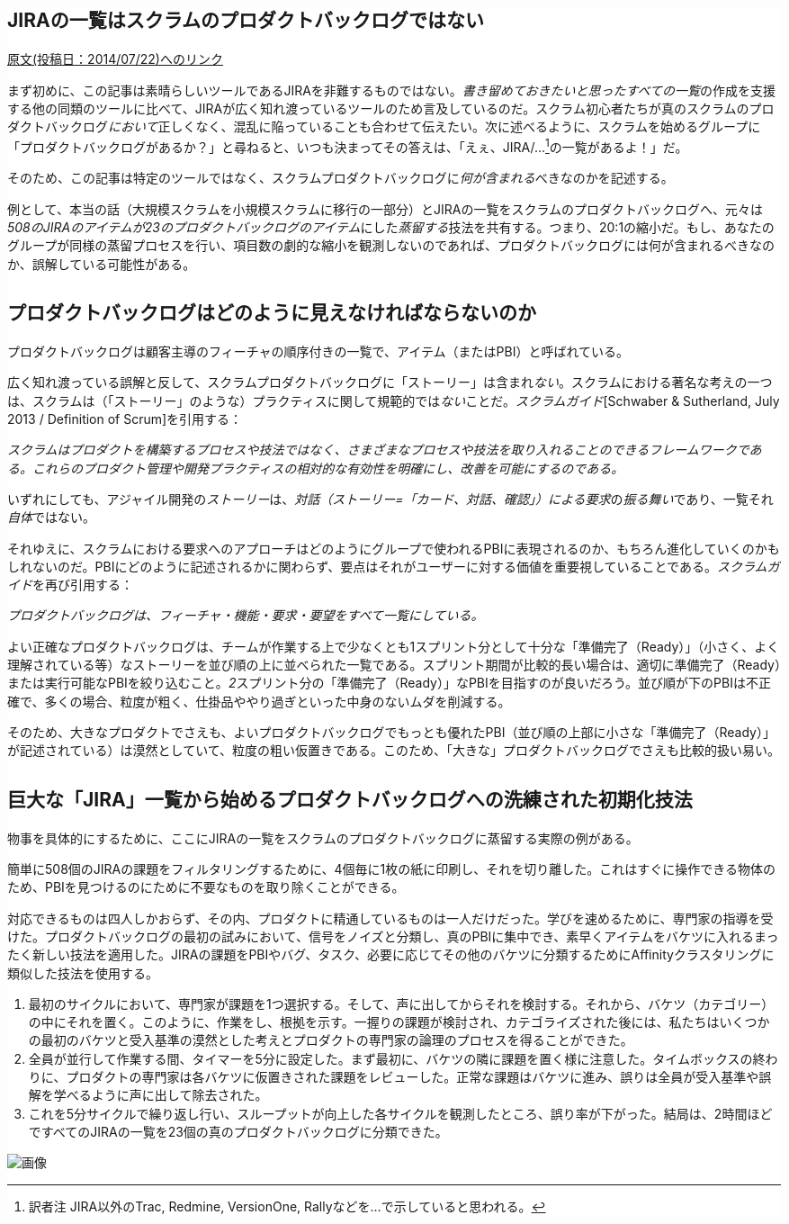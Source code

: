 ## JIRAの一覧はスクラムのプロダクトバックログではない

[原文(投稿日：2014/07/22)へのリンク](http://www.infoq.com/articles/jira-list-not-backlog)

まず初めに、この記事は素晴らしいツールであるJIRAを非難するものではない。*書き留めておきたいと思ったすべての一覧*の作成を支援する他の同類のツールに比べて、JIRAが広く知れ渡っているツールのため言及しているのだ。スクラム初心者たちが真のスクラムのプロダクトバックログ*において*正しくなく、混乱に陥っていることも合わせて伝えたい。次に述べるように、スクラムを始めるグループに「プロダクトバックログがあるか？」と尋ねると、いつも決まってその答えは、「えぇ、JIRA/...[^1]の一覧があるよ！」だ。

[^1]:訳者注 JIRA以外のTrac, Redmine, VersionOne, Rallyなどを…で示していると思われる。

そのため、この記事は特定のツールではなく、スクラムプロダクトバックログに*何が含まれる*べきなのかを記述する。

例として、本当の話（大規模スクラムを小規模スクラムに移行の一部分）とJIRAの一覧をスクラムのプロダクトバックログへ、元々は*508のJIRAのアイテムが23のプロダクトバックログのアイテム*にした*蒸留する*技法を共有する。つまり、20:1の縮小だ。もし、あなたのグループが同様の蒸留プロセスを行い、項目数の劇的な縮小を観測しないのであれば、プロダクトバックログには何が含まれるべきなのか、誤解している可能性がある。

## プロダクトバックログはどのように見えなければならないのか

プロダクトバックログは顧客主導のフィーチャの順序付きの一覧で、アイテム（またはPBI）と呼ばれている。

広く知れ渡っている誤解と反して、スクラムプロダクトバックログに「ストーリー」は含まれ*ない*。スクラムにおける著名な考えの一つは、スクラムは（「ストーリー」のような）プラクティスに関して規範的では*ない*ことだ。*スクラムガイド*[Schwaber & Sutherland, July 2013 / Definition of Scrum]を引用する：

*スクラムはプロダクトを構築するプロセスや技法ではなく、さまざまなプロセスや技法を取り入れることのできるフレームワークである。これらのプロダクト管理や開発プラクティスの相対的な有効性を明確にし、改善を可能にするのである。*

いずれにしても、アジャイル開発の*ストーリー*は、*対話（ストーリー=「カード、対話、確認」）による要求*の*振る舞い*であり、一覧それ*自体*ではない。

それゆえに、スクラムにおける要求へのアプローチはどのようにグループで使われるPBIに表現されるのか、もちろん進化していくのかもしれないのだ。PBIにどのように記述されるかに関わらず、要点はそれがユーザーに対する価値を重要視していることである。*スクラムガイド*を再び引用する：

*プロダクトバックログは、フィーチャ・機能・要求・要望をすべて一覧にしている。*

よい正確なプロダクトバックログは、チームが作業する上で少なくとも1スプリント分として十分な「準備完了（Ready）」（小さく、よく理解されている等）なストーリーを並び順の上に並べられた一覧である。スプリント期間が比較的長い場合は、適切に準備完了（Ready）または実行可能なPBIを絞り込むこと。*2*スプリント分の「準備完了（Ready）」なPBIを目指すのが良いだろう。並び順が下のPBIは不正確で、多くの場合、粒度が粗く、仕掛品ややり過ぎといった中身のないムダを削減する。

そのため、大きなプロダクトでさえも、よいプロダクトバックログでもっとも優れたPBI（並び順の上部に小さな「準備完了（Ready）」が記述されている）は漠然としていて、粒度の粗い仮置きである。このため、「大きな」プロダクトバックログでさえも比較的扱い易い。

## 巨大な「JIRA」一覧から始めるプロダクトバックログへの洗練された初期化技法

物事を具体的にするために、ここにJIRAの一覧をスクラムのプロダクトバックログに蒸留する実際の例がある。

簡単に508個のJIRAの課題をフィルタリングするために、4個毎に1枚の紙に印刷し、それを切り離した。これはすぐに操作できる物体のため、PBIを見つけるのにために不要なものを取り除くことができる。

対応できるものは四人しかおらず、その内、プロダクトに精通しているものは一人だけだった。学びを速めるために、専門家の指導を受けた。プロダクトバックログの最初の試みにおいて、信号をノイズと分類し、真のPBIに集中でき、素早くアイテムをバケツに入れるまったく新しい技法を適用した。JIRAの課題をPBIやバグ、タスク、必要に応じてその他のバケツに分類するためにAffinityクラスタリングに類似した技法を使用する。

1. 最初のサイクルにおいて、専門家が課題を1つ選択する。そして、声に出してからそれを検討する。それから、バケツ（カテゴリー）の中にそれを置く。このように、作業をし、根拠を示す。一握りの課題が検討され、カテゴライズされた後には、私たちはいくつかの最初のバケツと受入基準の漠然とした考えとプロダクトの専門家の論理のプロセスを得ることができた。
2. 全員が並行して作業する間、タイマーを5分に設定した。まず最初に、バケツの隣に課題を置く様に注意した。タイムボックスの終わりに、プロダクトの専門家は各バケツに仮置きされた課題をレビューした。正常な課題はバケツに進み、誤りは全員が受入基準や誤解を学べるように声に出して除去された。
3. これを5分サイクルで繰り返し行い、スループットが向上した各サイクルを観測したところ、誤り率が下がった。結局は、2時間ほどですべてのJIRAの一覧を23個の真のプロダクトバックログに分類できた。

![画像](http://www.infoq.com/resource/articles/jira-list-not-backlog/en/resources/1fig1.jpg)
